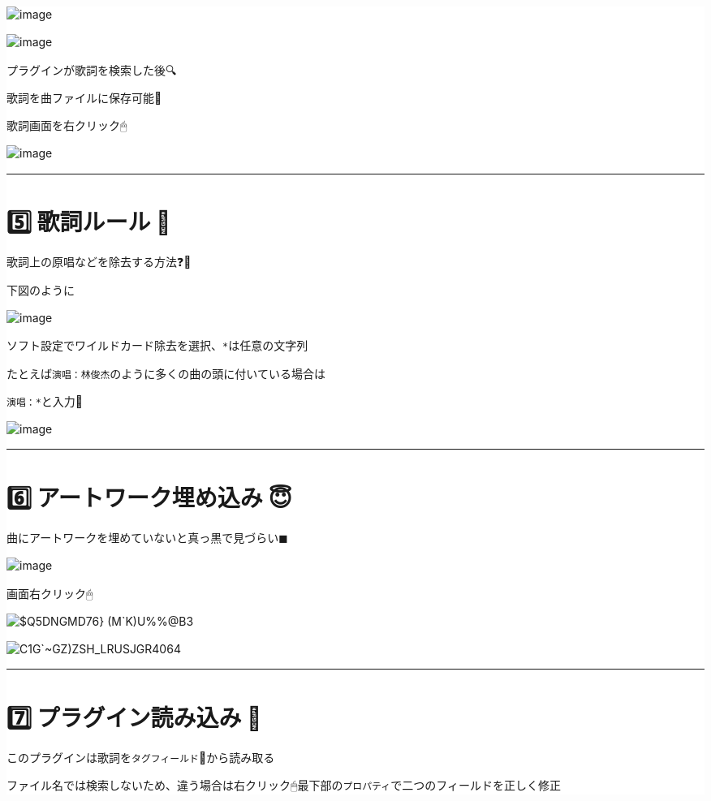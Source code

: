 ![image](https://github.com/user-attachments/assets/1edfc16e-71fd-4143-a549-2407988dcfea)

![image](https://github.com/user-attachments/assets/d8cef639-a24e-43bf-be0f-311aa612e765)

プラグインが歌詞を検索した後🔍

歌詞を曲ファイルに保存可能📎

歌詞画面を右クリック🖱

![image](https://github.com/user-attachments/assets/3d25fa3d-2d56-4fd8-9073-32a408058b59)


------------------------------------------------------------------------------------------

# 5️⃣ 歌詞ルール 🤩

歌詞上の原唱などを除去する方法❓🚮

下図のように

![image](https://github.com/user-attachments/assets/c54782e3-ebac-4c72-add9-046551cc2eba)

ソフト設定でワイルドカード除去を選択、`*`は任意の文字列

たとえば`演唱：林俊杰`のように多くの曲の頭に付いている場合は

`演唱：*`と入力🗿

![image](https://github.com/user-attachments/assets/7b8caf75-5654-44bf-a634-dce61aa19ba7)

------------------------------------------------------------------------------------------

# 6️⃣ アートワーク埋め込み 😇

曲にアートワークを埋めていないと真っ黒で見づらい◼

![image](https://github.com/user-attachments/assets/df4ea3e5-778d-463f-90f1-b1ab8945601e)

画面右クリック🖱

![$Q5DNGMD76} (M`K)U%%@B3](https://github.com/user-attachments/assets/980ab659-7827-4cc3-8f27-56e553833ff8)

![C1G`~GZ)ZSH_LRUSJGR4064](https://github.com/user-attachments/assets/c4cc8e60-66ca-43f7-9bf1-dd44f6d1d1e9)

------------------------------------------------------------------------------------------

# 7️⃣ プラグイン読み込み 🤨

このプラグインは歌詞を`タグフィールド`📝から読み取る

ファイル名では検索しないため、違う場合は右クリック🖱最下部の`プロパティ`で二つのフィールドを正しく修正
